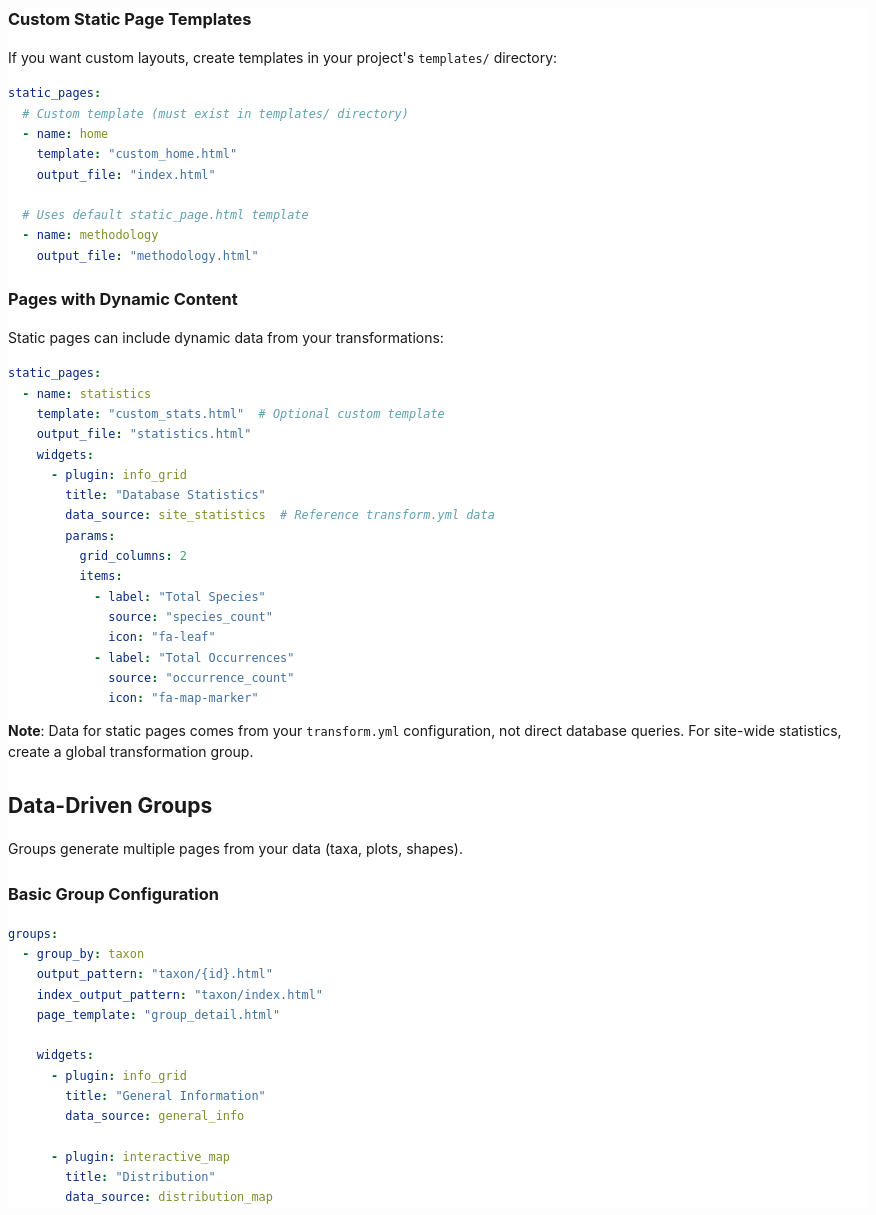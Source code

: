 ### Custom Static Page Templates

If you want custom layouts, create templates in your project's `templates/` directory:

```yaml
static_pages:
  # Custom template (must exist in templates/ directory)
  - name: home
    template: "custom_home.html"
    output_file: "index.html"

  # Uses default static_page.html template
  - name: methodology
    output_file: "methodology.html"
```

### Pages with Dynamic Content

Static pages can include dynamic data from your transformations:

```yaml
static_pages:
  - name: statistics
    template: "custom_stats.html"  # Optional custom template
    output_file: "statistics.html"
    widgets:
      - plugin: info_grid
        title: "Database Statistics"
        data_source: site_statistics  # Reference transform.yml data
        params:
          grid_columns: 2
          items:
            - label: "Total Species"
              source: "species_count"
              icon: "fa-leaf"
            - label: "Total Occurrences"
              source: "occurrence_count"
              icon: "fa-map-marker"
```

**Note**: Data for static pages comes from your `transform.yml` configuration, not direct database queries. For site-wide statistics, create a global transformation group.

## Data-Driven Groups

Groups generate multiple pages from your data (taxa, plots, shapes).

### Basic Group Configuration

```yaml
groups:
  - group_by: taxon
    output_pattern: "taxon/{id}.html"
    index_output_pattern: "taxon/index.html"
    page_template: "group_detail.html"

    widgets:
      - plugin: info_grid
        title: "General Information"
        data_source: general_info

      - plugin: interactive_map
        title: "Distribution"
        data_source: distribution_map
```
